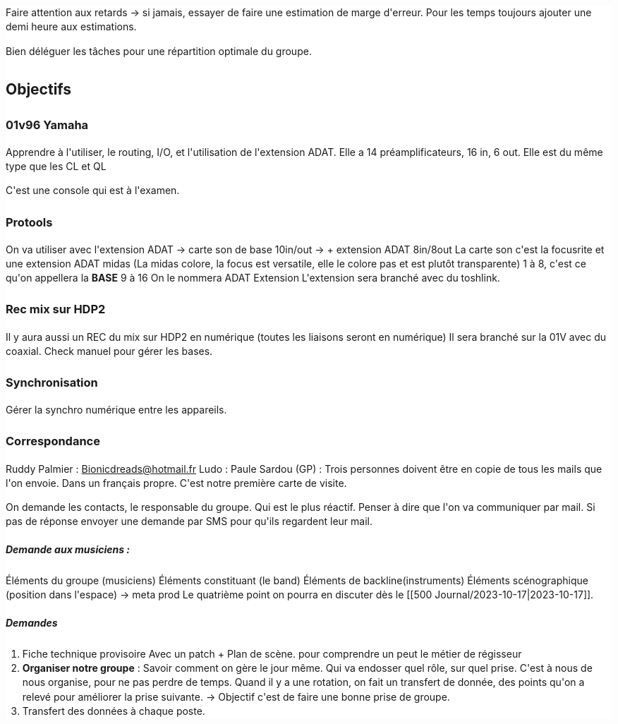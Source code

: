 Faire attention aux retards → si jamais, essayer de faire une estimation de marge d'erreur. 
Pour les temps toujours ajouter une demi heure aux estimations. 

Bien déléguer les tâches pour une répartition optimale du groupe. 
## Objectifs
### 01v96 Yamaha
Apprendre à l'utiliser, le routing, I/O, et l'utilisation de l'extension ADAT.
Elle a 14 préamplificateurs, 16 in, 6 out.
Elle est du même type que les CL et QL

C'est une console qui est à l'examen. 
### Protools
On va utiliser avec l'extension ADAT → carte son de base 10in/out → + extension ADAT 8in/8out
La carte son c'est la focusrite et une extension ADAT midas
(La midas colore, la focus est versatile, elle le colore pas et est plutôt transparente)
1 à 8, c'est ce qu'on appellera la **BASE**
9 à 16 On le nommera ADAT Extension
L'extension sera branché avec du toshlink.
### Rec mix sur HDP2
Il y aura aussi un REC du mix sur HDP2 en numérique (toutes les liaisons seront en numérique) Il sera branché sur la 01V avec du coaxial. Check manuel pour gérer les bases. 
### Synchronisation
Gérer la synchro numérique entre les appareils. 
### Correspondance 
Ruddy Palmier : Bionicdreads@hotmail.fr
Ludo :
Paule Sardou (GP) : 
Trois personnes doivent être en copie de tous les mails que l'on envoie. 
Dans un français propre. C'est notre première carte de visite.

On demande les contacts, le responsable du groupe. Qui est le plus réactif. Penser à dire que l'on va communiquer par mail. Si pas de réponse envoyer une demande par SMS pour qu'ils regardent leur mail. 
##### Demande aux musiciens : 
Éléments du groupe (musiciens)
Éléments constituant (le band)
Éléments de backline(instruments)
Éléments scénographique (position dans l'espace) → meta prod
Le quatrième point on pourra en discuter dès le [[500 Journal/2023-10-17|2023-10-17]].
##### Demandes
1. Fiche technique provisoire
Avec un patch + Plan de scène. 
pour comprendre un peut le métier de régisseur 
2. **Organiser notre groupe** : Savoir comment on gère le jour même.
Qui va endosser quel rôle, sur quel prise. 
C'est à nous de nous organise, pour ne pas perdre de temps. 
Quand il y a une rotation, on fait un transfert de donnée, des points qu'on a relevé pour améliorer la prise suivante. → Objectif c'est de faire une bonne prise de groupe. 
3. Transfert des données à chaque poste.  
